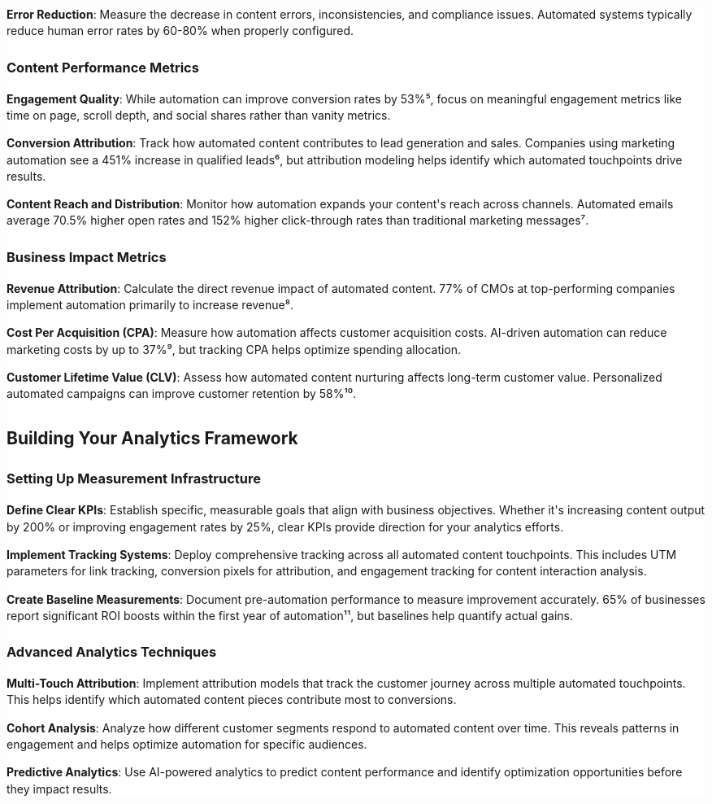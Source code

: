 **Error Reduction**: Measure the decrease in content errors, inconsistencies, and compliance issues. Automated systems typically reduce human error rates by 60-80% when properly configured.

### Content Performance Metrics

**Engagement Quality**: While automation can improve conversion rates by 53%⁵, focus on meaningful engagement metrics like time on page, scroll depth, and social shares rather than vanity metrics.

**Conversion Attribution**: Track how automated content contributes to lead generation and sales. Companies using marketing automation see a 451% increase in qualified leads⁶, but attribution modeling helps identify which automated touchpoints drive results.

**Content Reach and Distribution**: Monitor how automation expands your content's reach across channels. Automated emails average 70.5% higher open rates and 152% higher click-through rates than traditional marketing messages⁷.

### Business Impact Metrics

**Revenue Attribution**: Calculate the direct revenue impact of automated content. 77% of CMOs at top-performing companies implement automation primarily to increase revenue⁸.

**Cost Per Acquisition (CPA)**: Measure how automation affects customer acquisition costs. AI-driven automation can reduce marketing costs by up to 37%⁹, but tracking CPA helps optimize spending allocation.

**Customer Lifetime Value (CLV)**: Assess how automated content nurturing affects long-term customer value. Personalized automated campaigns can improve customer retention by 58%¹⁰.

## Building Your Analytics Framework

### Setting Up Measurement Infrastructure

**Define Clear KPIs**: Establish specific, measurable goals that align with business objectives. Whether it's increasing content output by 200% or improving engagement rates by 25%, clear KPIs provide direction for your analytics efforts.

**Implement Tracking Systems**: Deploy comprehensive tracking across all automated content touchpoints. This includes UTM parameters for link tracking, conversion pixels for attribution, and engagement tracking for content interaction analysis.

**Create Baseline Measurements**: Document pre-automation performance to measure improvement accurately. 65% of businesses report significant ROI boosts within the first year of automation¹¹, but baselines help quantify actual gains.

### Advanced Analytics Techniques

**Multi-Touch Attribution**: Implement attribution models that track the customer journey across multiple automated touchpoints. This helps identify which automated content pieces contribute most to conversions.

**Cohort Analysis**: Analyze how different customer segments respond to automated content over time. This reveals patterns in engagement and helps optimize automation for specific audiences.

**Predictive Analytics**: Use AI-powered analytics to predict content performance and identify optimization opportunities before they impact results.
